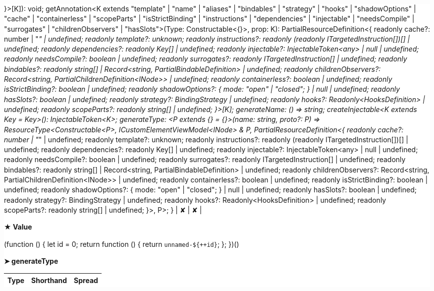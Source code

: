 }&gt;[K]): void; getAnnotation&lt;K extends "template" &#124; "name" &#124; "aliases" &#124; "bindables" &#124; "strategy" &#124; "hooks" &#124; "shadowOptions" &#124; "cache" &#124; "containerless" &#124; "scopeParts" &#124; "isStrictBinding" &#124; "instructions" &#124; "dependencies" &#124; "injectable" &#124; "needsCompile" &#124; "surrogates" &#124; "childrenObservers" &#124; "hasSlots"&gt;(Type: Constructable&lt;{}&gt;, prop: K): PartialResourceDefinition&lt;{ readonly cache?: number &#124; "*" &#124; undefined; readonly template?: unknown; readonly instructions?: readonly (readonly ITargetedInstruction[])[] &#124; undefined; readonly dependencies?: readonly Key[] &#124; undefined; readonly injectable?: InjectableToken&lt;any&gt; &#124; null &#124; undefined; readonly needsCompile?: boolean &#124; undefined; readonly surrogates?: readonly ITargetedInstruction[] &#124; undefined; readonly bindables?: readonly string[] &#124; Record&lt;string, PartialBindableDefinition&gt; &#124; undefined; readonly childrenObservers?: Record&lt;string, PartialChildrenDefinition&lt;INode&gt;&gt; &#124; undefined; readonly containerless?: boolean &#124; undefined; readonly isStrictBinding?: boolean &#124; undefined; readonly shadowOptions?: { mode: "open" &#124; "closed"; } &#124; null &#124; undefined; readonly hasSlots?: boolean &#124; undefined; readonly strategy?: BindingStrategy &#124; undefined; readonly hooks?: Readonly&lt;HooksDefinition&gt; &#124; undefined; readonly scopeParts?: readonly string[] &#124; undefined; }&gt;[K]; generateName: () =&gt; string; createInjectable&lt;K extends Key = Key&gt;(): InjectableToken&lt;K&gt;; generateType: &lt;P extends {} = {}&gt;(name: string, proto?: P) =&gt; ResourceType&lt;Constructable&lt;P&gt;, ICustomElementViewModel&lt;INode&gt; & P, PartialResourceDefinition&lt;{ readonly cache?: number &#124; "*" &#124; undefined; readonly template?: unknown; readonly instructions?: readonly (readonly ITargetedInstruction[])[] &#124; undefined; readonly dependencies?: readonly Key[] &#124; undefined; readonly injectable?: InjectableToken&lt;any&gt; &#124; null &#124; undefined; readonly needsCompile?: boolean &#124; undefined; readonly surrogates?: readonly ITargetedInstruction[] &#124; undefined; readonly bindables?: readonly string[] &#124; Record&lt;string, PartialBindableDefinition&gt; &#124; undefined; readonly childrenObservers?: Record&lt;string, PartialChildrenDefinition&lt;INode&gt;&gt; &#124; undefined; readonly containerless?: boolean &#124; undefined; readonly isStrictBinding?: boolean &#124; undefined; readonly shadowOptions?: { mode: "open" &#124; "closed"; } &#124; null &#124; undefined; readonly hasSlots?: boolean &#124; undefined; readonly strategy?: BindingStrategy &#124; undefined; readonly hooks?: Readonly&lt;HooksDefinition&gt; &#124; undefined; readonly scopeParts?: readonly string[] &#124; undefined; }&gt;, P&gt;; } | ✘  | ✘ |

**&#9733; Value**

(function () {
let id = 0;
return function () {
return `unnamed-${++id}`;
};
})()

**&#10148; generateType**

| Type                      | Shorthand                         | Spread                        |
|---------------------------|:---------------------------------:|:-----------------------------:|